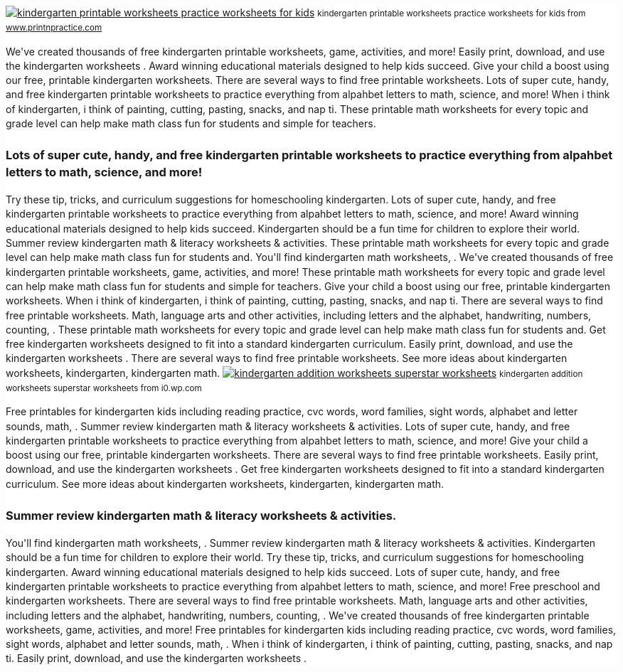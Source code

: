 [![kindergarten printable worksheets practice worksheets for kids](https://www.printnpractice.com/images/kindergarten_spelling_worksheets.png "kindergarten printable worksheets practice worksheets for kids")](https://www.printnpractice.com/images/kindergarten_spelling_worksheets.png)
<small>kindergarten printable worksheets practice worksheets for kids from www.printnpractice.com</small>

We&#039;ve created thousands of free kindergarten printable worksheets, game, activities, and more! Easily print, download, and use the kindergarten worksheets . Award winning educational materials designed to help kids succeed. Give your child a boost using our free, printable kindergarten worksheets. There are several ways to find free printable worksheets. Lots of super cute, handy, and free kindergarten printable worksheets to practice everything from alpahbet letters to math, science, and more! When i think of kindergarten, i think of painting, cutting, pasting, snacks, and nap ti. These printable math worksheets for every topic and grade level can help make math class fun for students and simple for teachers.

### Lots of super cute, handy, and free kindergarten printable worksheets to practice everything from alpahbet letters to math, science, and more!
Try these tip, tricks, and curriculum suggestions for homeschooling kindergarten. Lots of super cute, handy, and free kindergarten printable worksheets to practice everything from alpahbet letters to math, science, and more! Award winning educational materials designed to help kids succeed. Kindergarten should be a fun time for children to explore their world. Summer review kindergarten math &amp; literacy worksheets &amp; activities. These printable math worksheets for every topic and grade level can help make math class fun for students and. You&#039;ll find kindergarten math worksheets, . We&#039;ve created thousands of free kindergarten printable worksheets, game, activities, and more! These printable math worksheets for every topic and grade level can help make math class fun for students and simple for teachers. Give your child a boost using our free, printable kindergarten worksheets. When i think of kindergarten, i think of painting, cutting, pasting, snacks, and nap ti. There are several ways to find free printable worksheets. Math, language arts and other activities, including letters and the alphabet, handwriting, numbers, counting, .
These printable math worksheets for every topic and grade level can help make math class fun for students and. Get free kindergarten worksheets designed to fit into a standard kindergarten curriculum. Easily print, download, and use the kindergarten worksheets . There are several ways to find free printable worksheets. See more ideas about kindergarten worksheets, kindergarten, kindergarten math.
[![kindergarten addition worksheets superstar worksheets](https://i0.wp.com/superstarworksheets.com/wp-content/uploads/2020/11/FreeKindergartenAdditionWorksheets-1024x538.gif "kindergarten addition worksheets superstar worksheets")](https://i0.wp.com/superstarworksheets.com/wp-content/uploads/2020/11/FreeKindergartenAdditionWorksheets-1024x538.gif)
<small>kindergarten addition worksheets superstar worksheets from i0.wp.com</small>

Free printables for kindergarten kids including reading practice, cvc words, word families, sight words, alphabet and letter sounds, math, . Summer review kindergarten math &amp; literacy worksheets &amp; activities. Lots of super cute, handy, and free kindergarten printable worksheets to practice everything from alpahbet letters to math, science, and more! Give your child a boost using our free, printable kindergarten worksheets. There are several ways to find free printable worksheets. Easily print, download, and use the kindergarten worksheets . Get free kindergarten worksheets designed to fit into a standard kindergarten curriculum. See more ideas about kindergarten worksheets, kindergarten, kindergarten math.

### Summer review kindergarten math &amp; literacy worksheets &amp; activities.
You&#039;ll find kindergarten math worksheets, . Summer review kindergarten math &amp; literacy worksheets &amp; activities. Kindergarten should be a fun time for children to explore their world. Try these tip, tricks, and curriculum suggestions for homeschooling kindergarten. Award winning educational materials designed to help kids succeed. Lots of super cute, handy, and free kindergarten printable worksheets to practice everything from alpahbet letters to math, science, and more! Free preschool and kindergarten worksheets. There are several ways to find free printable worksheets. Math, language arts and other activities, including letters and the alphabet, handwriting, numbers, counting, . We&#039;ve created thousands of free kindergarten printable worksheets, game, activities, and more! Free printables for kindergarten kids including reading practice, cvc words, word families, sight words, alphabet and letter sounds, math, . When i think of kindergarten, i think of painting, cutting, pasting, snacks, and nap ti. Easily print, download, and use the kindergarten worksheets .
